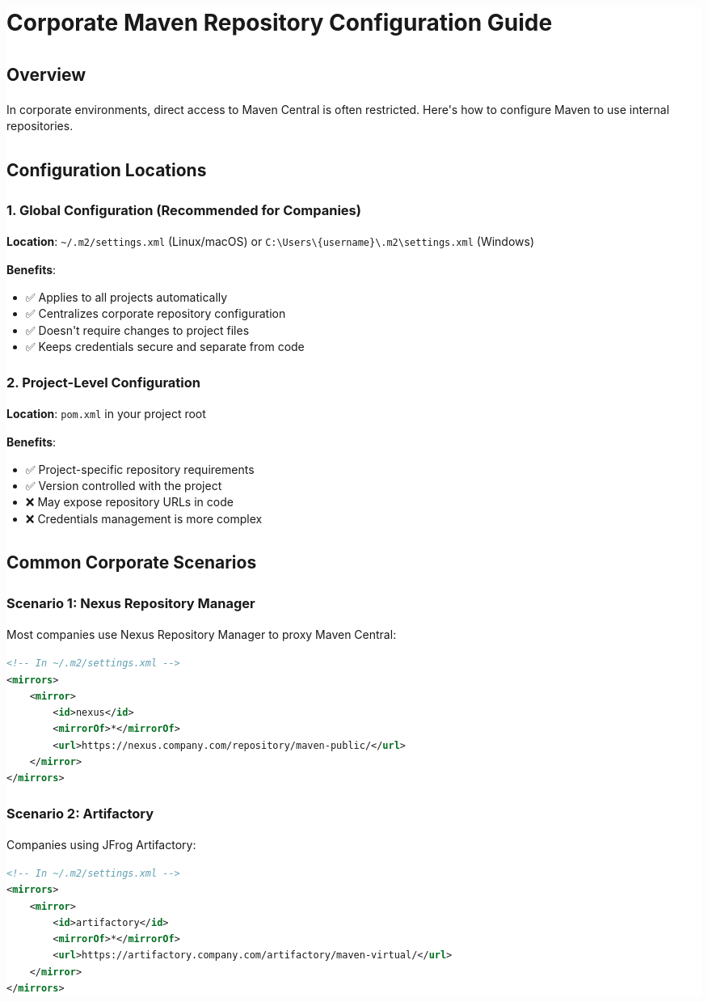 # Corporate Maven Repository Configuration Guide

## Overview

In corporate environments, direct access to Maven Central is often restricted. Here's how to configure Maven to use internal repositories.

## Configuration Locations

### 1. Global Configuration (Recommended for Companies)
**Location**: `~/.m2/settings.xml` (Linux/macOS) or `C:\Users\{username}\.m2\settings.xml` (Windows)

**Benefits**:
- ✅ Applies to all projects automatically
- ✅ Centralizes corporate repository configuration
- ✅ Doesn't require changes to project files
- ✅ Keeps credentials secure and separate from code

### 2. Project-Level Configuration
**Location**: `pom.xml` in your project root

**Benefits**:
- ✅ Project-specific repository requirements
- ✅ Version controlled with the project
- ❌ May expose repository URLs in code
- ❌ Credentials management is more complex

## Common Corporate Scenarios

### Scenario 1: Nexus Repository Manager
Most companies use Nexus Repository Manager to proxy Maven Central:

```xml
<!-- In ~/.m2/settings.xml -->
<mirrors>
    <mirror>
        <id>nexus</id>
        <mirrorOf>*</mirrorOf>
        <url>https://nexus.company.com/repository/maven-public/</url>
    </mirror>
</mirrors>
```

### Scenario 2: Artifactory
Companies using JFrog Artifactory:

```xml
<!-- In ~/.m2/settings.xml -->
<mirrors>
    <mirror>
        <id>artifactory</id>
        <mirrorOf>*</mirrorOf>
        <url>https://artifactory.company.com/artifactory/maven-virtual/</url>
    </mirror>
</mirrors>
```
